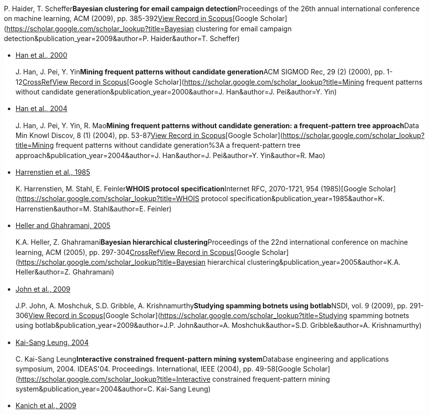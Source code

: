   P. Haider, T. Scheffer**Bayesian clustering for email campaign detection**Proceedings of the 26th annual international conference on machine learning, ACM (2009), pp. 385-392[View Record in Scopus](https://www.scopus.com/inward/record.url?eid=2-s2.0-71149085753&partnerID=10&rel=R3.0.0)[Google Scholar](https://scholar.google.com/scholar_lookup?title=Bayesian clustering for email campaign detection&publication_year=2009&author=P. Haider&author=T. Scheffer)

- [Han et al., 2000](https://www.sciencedirect.com/science/article/pii/S1742287615000079#bbib15)

  J. Han, J. Pei, Y. Yin**Mining frequent patterns without candidate generation**ACM SIGMOD Rec, 29 (2) (2000), pp. 1-12[CrossRef](https://doi.org/10.1145/335191.335372)[View Record in Scopus](https://www.scopus.com/inward/record.url?eid=2-s2.0-0005378038&partnerID=10&rel=R3.0.0)[Google Scholar](https://scholar.google.com/scholar_lookup?title=Mining frequent patterns without candidate generation&publication_year=2000&author=J. Han&author=J. Pei&author=Y. Yin)

- [Han et al., 2004](https://www.sciencedirect.com/science/article/pii/S1742287615000079#bbib16)

  J. Han, J. Pei, Y. Yin, R. Mao**Mining frequent patterns without candidate generation: a frequent-pattern tree approach**Data Min Knowl Discov, 8 (1) (2004), pp. 53-87[View Record in Scopus](https://www.scopus.com/inward/record.url?eid=2-s2.0-2442449952&partnerID=10&rel=R3.0.0)[Google Scholar](https://scholar.google.com/scholar_lookup?title=Mining frequent patterns without candidate generation%3A a frequent-pattern tree approach&publication_year=2004&author=J. Han&author=J. Pei&author=Y. Yin&author=R. Mao)

- [Harrenstien et al., 1985](https://www.sciencedirect.com/science/article/pii/S1742287615000079#bbib17)

  K. Harrenstien, M. Stahl, E. Feinler**WHOIS protocol specification**Internet RFC, 2070-1721, 954 (1985)[Google Scholar](https://scholar.google.com/scholar_lookup?title=WHOIS protocol specification&publication_year=1985&author=K. Harrenstien&author=M. Stahl&author=E. Feinler)

- [Heller and Ghahramani, 2005](https://www.sciencedirect.com/science/article/pii/S1742287615000079#bbib18)

  K.A. Heller, Z. Ghahramani**Bayesian hierarchical clustering**Proceedings of the 22nd international conference on machine learning, ACM (2005), pp. 297-304[CrossRef](https://doi.org/10.1145/1102351.1102389)[View Record in Scopus](https://www.scopus.com/inward/record.url?eid=2-s2.0-31844448530&partnerID=10&rel=R3.0.0)[Google Scholar](https://scholar.google.com/scholar_lookup?title=Bayesian hierarchical clustering&publication_year=2005&author=K.A. Heller&author=Z. Ghahramani)

- [John et al., 2009](https://www.sciencedirect.com/science/article/pii/S1742287615000079#bbib19)

  J.P. John, A. Moshchuk, S.D. Gribble, A. Krishnamurthy**Studying spamming botnets using botlab**NSDI, vol. 9 (2009), pp. 291-306[View Record in Scopus](https://www.scopus.com/inward/record.url?eid=2-s2.0-78649292639&partnerID=10&rel=R3.0.0)[Google Scholar](https://scholar.google.com/scholar_lookup?title=Studying spamming botnets using botlab&publication_year=2009&author=J.P. John&author=A. Moshchuk&author=S.D. Gribble&author=A. Krishnamurthy)

- [Kai-Sang Leung, 2004](https://www.sciencedirect.com/science/article/pii/S1742287615000079#bbib20)

  C. Kai-Sang Leung**Interactive constrained frequent-pattern mining system**Database engineering and applications symposium, 2004. IDEAS'04. Proceedings. International, IEEE (2004), pp. 49-58[Google Scholar](https://scholar.google.com/scholar_lookup?title=Interactive constrained frequent-pattern mining system&publication_year=2004&author=C. Kai-Sang Leung)

- [Kanich et al., 2009](https://www.sciencedirect.com/science/article/pii/S1742287615000079#bbib21)
